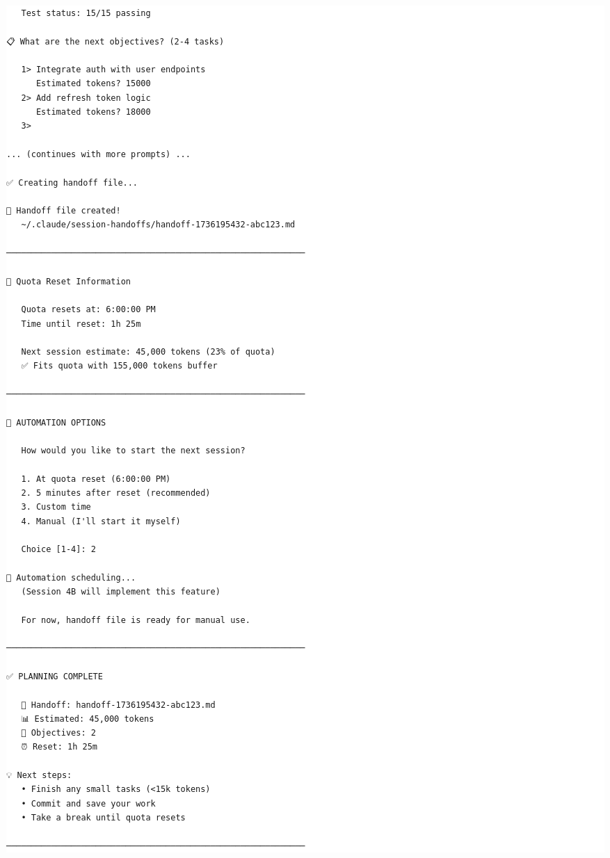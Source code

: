 ```
   Test status: 15/15 passing

📋 What are the next objectives? (2-4 tasks)

   1> Integrate auth with user endpoints
      Estimated tokens? 15000
   2> Add refresh token logic
      Estimated tokens? 18000
   3>

... (continues with more prompts) ...

✅ Creating handoff file...

📄 Handoff file created!
   ~/.claude/session-handoffs/handoff-1736195432-abc123.md

────────────────────────────────────────────────────────────

📅 Quota Reset Information

   Quota resets at: 6:00:00 PM
   Time until reset: 1h 25m

   Next session estimate: 45,000 tokens (23% of quota)
   ✅ Fits quota with 155,000 tokens buffer

────────────────────────────────────────────────────────────

🤖 AUTOMATION OPTIONS

   How would you like to start the next session?

   1. At quota reset (6:00:00 PM)
   2. 5 minutes after reset (recommended)
   3. Custom time
   4. Manual (I'll start it myself)

   Choice [1-4]: 2

🔧 Automation scheduling...
   (Session 4B will implement this feature)

   For now, handoff file is ready for manual use.

────────────────────────────────────────────────────────────

✅ PLANNING COMPLETE

   📄 Handoff: handoff-1736195432-abc123.md
   📊 Estimated: 45,000 tokens
   🎯 Objectives: 2
   ⏰ Reset: 1h 25m

💡 Next steps:
   • Finish any small tasks (<15k tokens)
   • Commit and save your work
   • Take a break until quota resets

────────────────────────────────────────────────────────────
```

